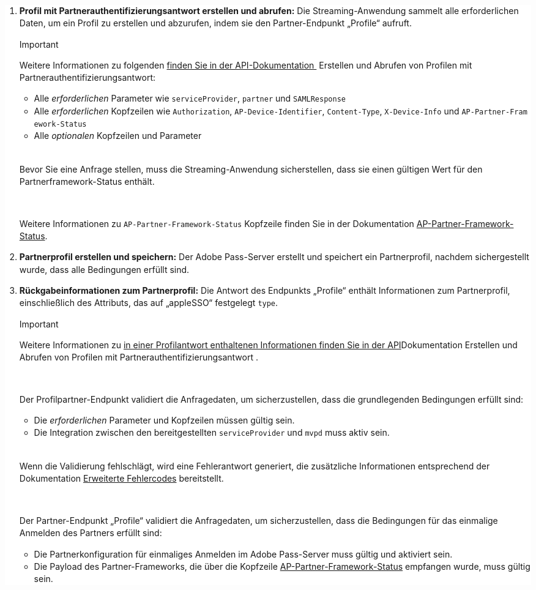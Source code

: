 1. **Profil mit Partnerauthentifizierungsantwort erstellen und abrufen:** Die Streaming-Anwendung sammelt alle erforderlichen Daten, um ein Profil zu erstellen und abzurufen, indem sie den Partner-Endpunkt „Profile“ aufruft.

   >[!IMPORTANT]
   >
   > Weitere Informationen zu folgenden [&#x200B; finden Sie in der API-Dokumentation &#x200B;](../../apis/partner-single-sign-on-apis/rest-api-v2-partner-single-sign-on-apis-retrieve-profile-using-partner-authentication-response.md) Erstellen und Abrufen von Profilen mit Partnerauthentifizierungsantwort:
   >
   > * Alle _erforderlichen_ Parameter wie `serviceProvider`, `partner` und `SAMLResponse`
   > * Alle _erforderlichen_ Kopfzeilen wie `Authorization`, `AP-Device-Identifier`, `Content-Type`, `X-Device-Info` und `AP-Partner-Framework-Status`
   > * Alle _optionalen_ Kopfzeilen und Parameter
   >
   > <br/>
   > 
   > Bevor Sie eine Anfrage stellen, muss die Streaming-Anwendung sicherstellen, dass sie einen gültigen Wert für den Partnerframework-Status enthält.
   >
   > <br/>
   > 
   > Weitere Informationen zu `AP-Partner-Framework-Status` Kopfzeile finden Sie in der Dokumentation [AP-Partner-Framework-Status](../../appendix/headers/rest-api-v2-appendix-headers-ap-partner-framework-status.md).

1. **Partnerprofil erstellen und speichern:** Der Adobe Pass-Server erstellt und speichert ein Partnerprofil, nachdem sichergestellt wurde, dass alle Bedingungen erfüllt sind.

1. **Rückgabeinformationen zum Partnerprofil:** Die Antwort des Endpunkts „Profile“ enthält Informationen zum Partnerprofil, einschließlich des Attributs, das auf „appleSSO“ festgelegt `type`.

   >[!IMPORTANT]
   >
   > Weitere Informationen zu [&#x200B; in einer Profilantwort enthaltenen Informationen finden Sie in der API](../../apis/partner-single-sign-on-apis/rest-api-v2-partner-single-sign-on-apis-retrieve-profile-using-partner-authentication-response.md)Dokumentation Erstellen und Abrufen von Profilen mit Partnerauthentifizierungsantwort .
   > 
   > <br/>
   > 
   > Der Profilpartner-Endpunkt validiert die Anfragedaten, um sicherzustellen, dass die grundlegenden Bedingungen erfüllt sind:
   >
   > * Die _erforderlichen_ Parameter und Kopfzeilen müssen gültig sein.
   > * Die Integration zwischen den bereitgestellten `serviceProvider` und `mvpd` muss aktiv sein.
   >
   > <br/>
   > 
   > Wenn die Validierung fehlschlägt, wird eine Fehlerantwort generiert, die zusätzliche Informationen entsprechend der Dokumentation [Erweiterte Fehlercodes](../../../../features-standard/error-reporting/enhanced-error-codes.md) bereitstellt.
   >
   > <br/>
   >
   > Der Partner-Endpunkt „Profile“ validiert die Anfragedaten, um sicherzustellen, dass die Bedingungen für das einmalige Anmelden des Partners erfüllt sind:
   >
   >  * Die Partnerkonfiguration für einmaliges Anmelden im Adobe Pass-Server muss gültig und aktiviert sein.
   >  * Die Payload des Partner-Frameworks, die über die Kopfzeile [AP-Partner-Framework-Status](../../appendix/headers/rest-api-v2-appendix-headers-ap-partner-framework-status.md) empfangen wurde, muss gültig sein.
   >